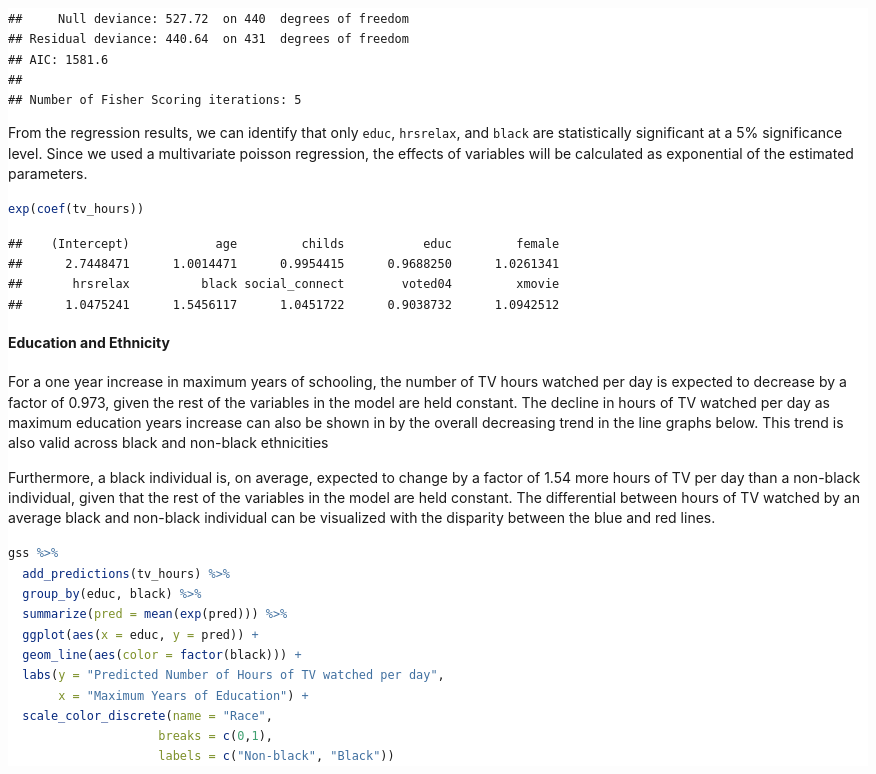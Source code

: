    ##     Null deviance: 527.72  on 440  degrees of freedom
    ## Residual deviance: 440.64  on 431  degrees of freedom
    ## AIC: 1581.6
    ## 
    ## Number of Fisher Scoring iterations: 5

From the regression results, we can identify that only `educ`, `hrsrelax`, and `black` are statistically significant at a 5% significance level. Since we used a multivariate poisson regression, the effects of variables will be calculated as exponential of the estimated parameters.

``` r
exp(coef(tv_hours))
```

    ##    (Intercept)            age         childs           educ         female 
    ##      2.7448471      1.0014471      0.9954415      0.9688250      1.0261341 
    ##       hrsrelax          black social_connect        voted04         xmovie 
    ##      1.0475241      1.5456117      1.0451722      0.9038732      1.0942512

#### Education and Ethnicity

For a one year increase in maximum years of schooling, the number of TV hours watched per day is expected to decrease by a factor of 0.973, given the rest of the variables in the model are held constant. The decline in hours of TV watched per day as maximum education years increase can also be shown in by the overall decreasing trend in the line graphs below. This trend is also valid across black and non-black ethnicities

Furthermore, a black individual is, on average, expected to change by a factor of 1.54 more hours of TV per day than a non-black individual, given that the rest of the variables in the model are held constant. The differential between hours of TV watched by an average black and non-black individual can be visualized with the disparity between the blue and red lines.

``` r
gss %>%
  add_predictions(tv_hours) %>%
  group_by(educ, black) %>% 
  summarize(pred = mean(exp(pred))) %>%
  ggplot(aes(x = educ, y = pred)) +
  geom_line(aes(color = factor(black))) +
  labs(y = "Predicted Number of Hours of TV watched per day", 
       x = "Maximum Years of Education") + 
  scale_color_discrete(name = "Race", 
                     breaks = c(0,1), 
                     labels = c("Non-black", "Black"))
```
